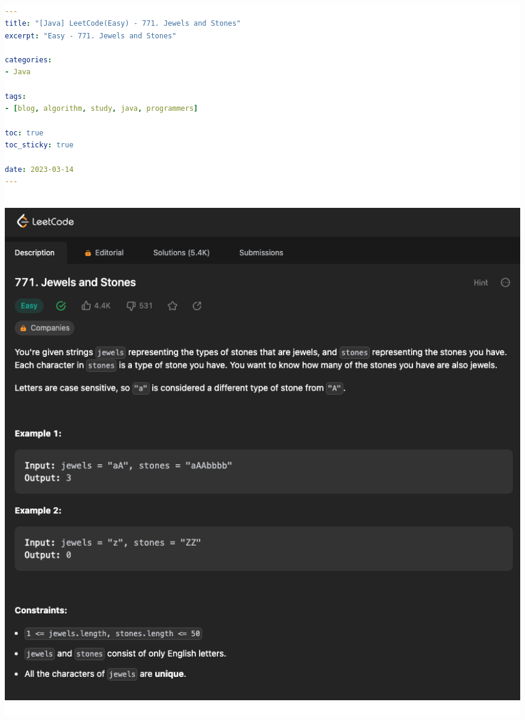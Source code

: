 ```yaml
--- 
title: "[Java] LeetCode(Easy) - 771. Jewels and Stones" 
excerpt: "Easy - 771. Jewels and Stones" 

categories: 
- Java

tags: 
- [blog, algorithm, study, java, programmers]

toc: true
toc_sticky: true

date: 2023-03-14
--- 
```


<br>
<center><img src="/assets/images/leetcode/771_01.png" width="100%"></center>
<br>
